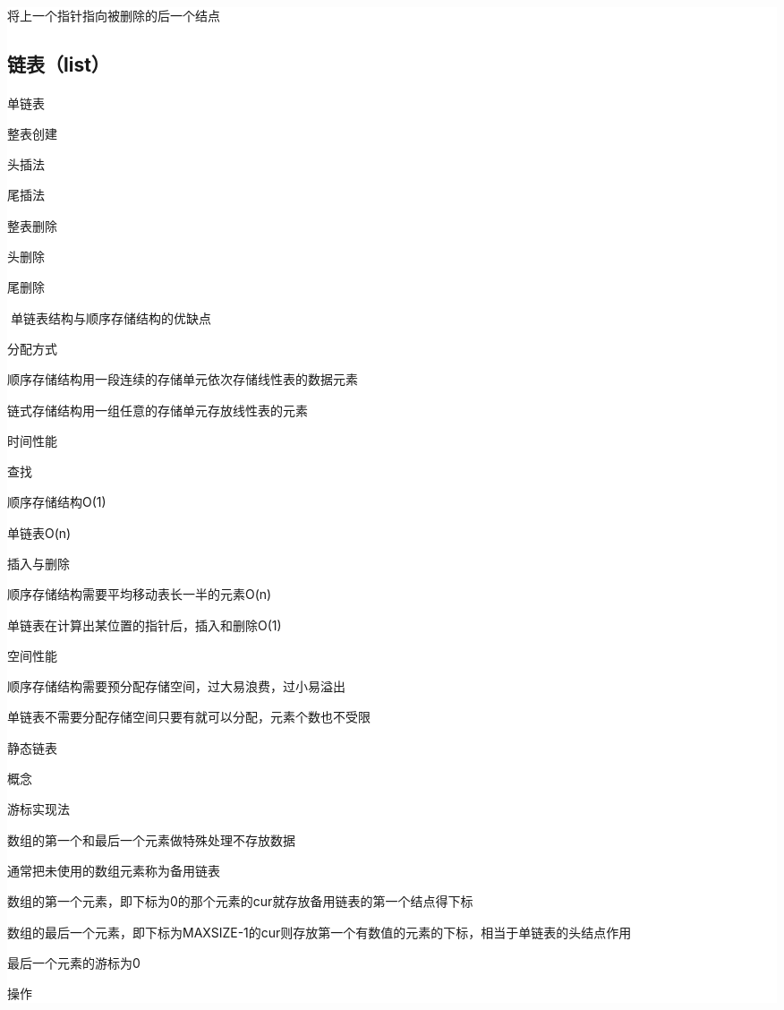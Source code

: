 将上一个指针指向被删除的后一个结点

## 链表（list）

单链表

整表创建

头插法

尾插法

整表删除

头删除

尾删除

 单链表结构与顺序存储结构的优缺点

分配方式

顺序存储结构用一段连续的存储单元依次存储线性表的数据元素

链式存储结构用一组任意的存储单元存放线性表的元素

时间性能

查找

顺序存储结构O(1)

单链表O(n)

插入与删除

顺序存储结构需要平均移动表长一半的元素O(n)

单链表在计算出某位置的指针后，插入和删除O(1)

空间性能

顺序存储结构需要预分配存储空间，过大易浪费，过小易溢出

单链表不需要分配存储空间只要有就可以分配，元素个数也不受限

静态链表

概念

游标实现法

数组的第一个和最后一个元素做特殊处理不存放数据

通常把未使用的数组元素称为备用链表

数组的第一个元素，即下标为0的那个元素的cur就存放备用链表的第一个结点得下标

数组的最后一个元素，即下标为MAXSIZE-1的cur则存放第一个有数值的元素的下标，相当于单链表的头结点作用

最后一个元素的游标为0

操作
